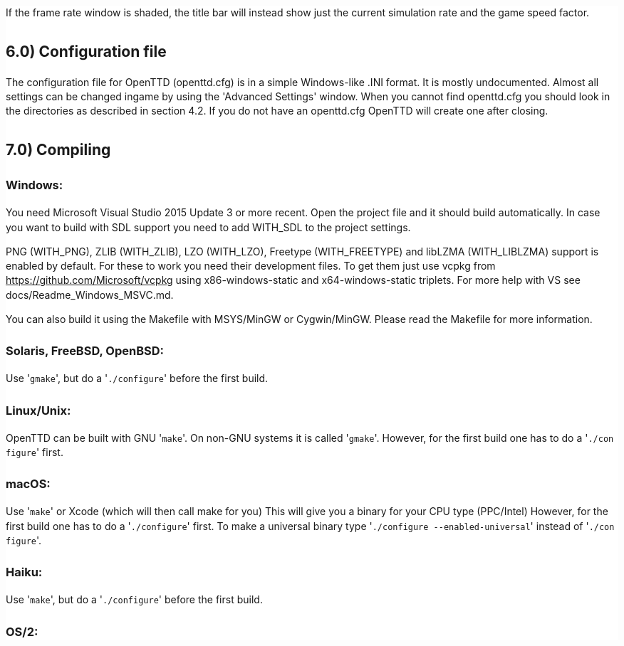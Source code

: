 If the frame rate window is shaded, the title bar will instead show just the
current simulation rate and the game speed factor.

## 6.0) Configuration file

The configuration file for OpenTTD (openttd.cfg) is in a simple Windows-like
.INI format. It is mostly undocumented. Almost all settings can be changed
ingame by using the 'Advanced Settings' window.
When you cannot find openttd.cfg you should look in the directories as
described in section 4.2. If you do not have an openttd.cfg OpenTTD will
create one after closing.

## 7.0) Compiling

### Windows:

You need Microsoft Visual Studio 2015 Update 3 or more recent. Open the project file
and it should build automatically. In case you want to build with SDL support
you need to add WITH_SDL to the project settings.

PNG (WITH_PNG), ZLIB (WITH_ZLIB), LZO (WITH_LZO), Freetype (WITH_FREETYPE) and
libLZMA (WITH_LIBLZMA) support is enabled by default. For these to work you need their
development files. To get them just use vcpkg from https://github.com/Microsoft/vcpkg
using x86-windows-static and x64-windows-static triplets.
For more help with VS see docs/Readme_Windows_MSVC.md.

You can also build it using the Makefile with MSYS/MinGW or Cygwin/MinGW.
Please read the Makefile for more information.

### Solaris, FreeBSD, OpenBSD:

Use '`gmake`', but do a '`./configure`' before the first build.

### Linux/Unix:

OpenTTD can be built with GNU '`make`'. On non-GNU systems it is called '`gmake`'.
However, for the first build one has to do a '`./configure`' first.

### macOS:

Use '`make`' or Xcode (which will then call make for you)
This will give you a binary for your CPU type (PPC/Intel)
However, for the first build one has to do a '`./configure`' first.
To make a universal binary type '`./configure --enabled-universal`'
instead of '`./configure`'.

### Haiku:

Use '`make`', but do a '`./configure`' before the first build.

### OS/2:
